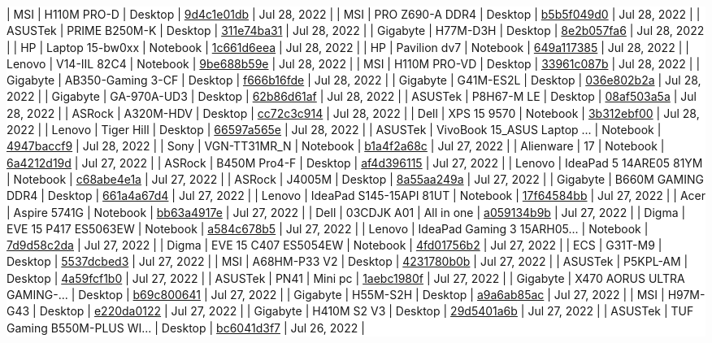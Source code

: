 | MSI           | H110M PRO-D                 | Desktop     | [9d4c1e01db](https://linux-hardware.org/?probe=9d4c1e01db) | Jul 28, 2022 |
| MSI           | PRO Z690-A DDR4             | Desktop     | [b5b5f049d0](https://linux-hardware.org/?probe=b5b5f049d0) | Jul 28, 2022 |
| ASUSTek       | PRIME B250M-K               | Desktop     | [311e74ba31](https://linux-hardware.org/?probe=311e74ba31) | Jul 28, 2022 |
| Gigabyte      | H77M-D3H                    | Desktop     | [8e2b057fa6](https://linux-hardware.org/?probe=8e2b057fa6) | Jul 28, 2022 |
| HP            | Laptop 15-bw0xx             | Notebook    | [1c661d6eea](https://linux-hardware.org/?probe=1c661d6eea) | Jul 28, 2022 |
| HP            | Pavilion dv7                | Notebook    | [649a117385](https://linux-hardware.org/?probe=649a117385) | Jul 28, 2022 |
| Lenovo        | V14-IIL 82C4                | Notebook    | [9be688b59e](https://linux-hardware.org/?probe=9be688b59e) | Jul 28, 2022 |
| MSI           | H110M PRO-VD                | Desktop     | [33961c087b](https://linux-hardware.org/?probe=33961c087b) | Jul 28, 2022 |
| Gigabyte      | AB350-Gaming 3-CF           | Desktop     | [f666b16fde](https://linux-hardware.org/?probe=f666b16fde) | Jul 28, 2022 |
| Gigabyte      | G41M-ES2L                   | Desktop     | [036e802b2a](https://linux-hardware.org/?probe=036e802b2a) | Jul 28, 2022 |
| Gigabyte      | GA-970A-UD3                 | Desktop     | [62b86d61af](https://linux-hardware.org/?probe=62b86d61af) | Jul 28, 2022 |
| ASUSTek       | P8H67-M LE                  | Desktop     | [08af503a5a](https://linux-hardware.org/?probe=08af503a5a) | Jul 28, 2022 |
| ASRock        | A320M-HDV                   | Desktop     | [cc72c3c914](https://linux-hardware.org/?probe=cc72c3c914) | Jul 28, 2022 |
| Dell          | XPS 15 9570                 | Notebook    | [3b312ebf00](https://linux-hardware.org/?probe=3b312ebf00) | Jul 28, 2022 |
| Lenovo        | Tiger Hill                  | Desktop     | [66597a565e](https://linux-hardware.org/?probe=66597a565e) | Jul 28, 2022 |
| ASUSTek       | VivoBook 15_ASUS Laptop ... | Notebook    | [4947baccf9](https://linux-hardware.org/?probe=4947baccf9) | Jul 28, 2022 |
| Sony          | VGN-TT31MR_N                | Notebook    | [b1a4f2a68c](https://linux-hardware.org/?probe=b1a4f2a68c) | Jul 27, 2022 |
| Alienware     | 17                          | Notebook    | [6a4212d19d](https://linux-hardware.org/?probe=6a4212d19d) | Jul 27, 2022 |
| ASRock        | B450M Pro4-F                | Desktop     | [af4d396115](https://linux-hardware.org/?probe=af4d396115) | Jul 27, 2022 |
| Lenovo        | IdeaPad 5 14ARE05 81YM      | Notebook    | [c68abe4e1a](https://linux-hardware.org/?probe=c68abe4e1a) | Jul 27, 2022 |
| ASRock        | J4005M                      | Desktop     | [8a55aa249a](https://linux-hardware.org/?probe=8a55aa249a) | Jul 27, 2022 |
| Gigabyte      | B660M GAMING DDR4           | Desktop     | [661a4a67d4](https://linux-hardware.org/?probe=661a4a67d4) | Jul 27, 2022 |
| Lenovo        | IdeaPad S145-15API 81UT     | Notebook    | [17f64584bb](https://linux-hardware.org/?probe=17f64584bb) | Jul 27, 2022 |
| Acer          | Aspire 5741G                | Notebook    | [bb63a4917e](https://linux-hardware.org/?probe=bb63a4917e) | Jul 27, 2022 |
| Dell          | 03CDJK A01                  | All in one  | [a059134b9b](https://linux-hardware.org/?probe=a059134b9b) | Jul 27, 2022 |
| Digma         | EVE 15 P417 ES5063EW        | Notebook    | [a584c678b5](https://linux-hardware.org/?probe=a584c678b5) | Jul 27, 2022 |
| Lenovo        | IdeaPad Gaming 3 15ARH05... | Notebook    | [7d9d58c2da](https://linux-hardware.org/?probe=7d9d58c2da) | Jul 27, 2022 |
| Digma         | EVE 15 C407 ES5054EW        | Notebook    | [4fd01756b2](https://linux-hardware.org/?probe=4fd01756b2) | Jul 27, 2022 |
| ECS           | G31T-M9                     | Desktop     | [5537dcbed3](https://linux-hardware.org/?probe=5537dcbed3) | Jul 27, 2022 |
| MSI           | A68HM-P33 V2                | Desktop     | [4231780b0b](https://linux-hardware.org/?probe=4231780b0b) | Jul 27, 2022 |
| ASUSTek       | P5KPL-AM                    | Desktop     | [4a59fcf1b0](https://linux-hardware.org/?probe=4a59fcf1b0) | Jul 27, 2022 |
| ASUSTek       | PN41                        | Mini pc     | [1aebc1980f](https://linux-hardware.org/?probe=1aebc1980f) | Jul 27, 2022 |
| Gigabyte      | X470 AORUS ULTRA GAMING-... | Desktop     | [b69c800641](https://linux-hardware.org/?probe=b69c800641) | Jul 27, 2022 |
| Gigabyte      | H55M-S2H                    | Desktop     | [a9a6ab85ac](https://linux-hardware.org/?probe=a9a6ab85ac) | Jul 27, 2022 |
| MSI           | H97M-G43                    | Desktop     | [e220da0122](https://linux-hardware.org/?probe=e220da0122) | Jul 27, 2022 |
| Gigabyte      | H410M S2 V3                 | Desktop     | [29d5401a6b](https://linux-hardware.org/?probe=29d5401a6b) | Jul 27, 2022 |
| ASUSTek       | TUF Gaming B550M-PLUS WI... | Desktop     | [bc6041d3f7](https://linux-hardware.org/?probe=bc6041d3f7) | Jul 26, 2022 |